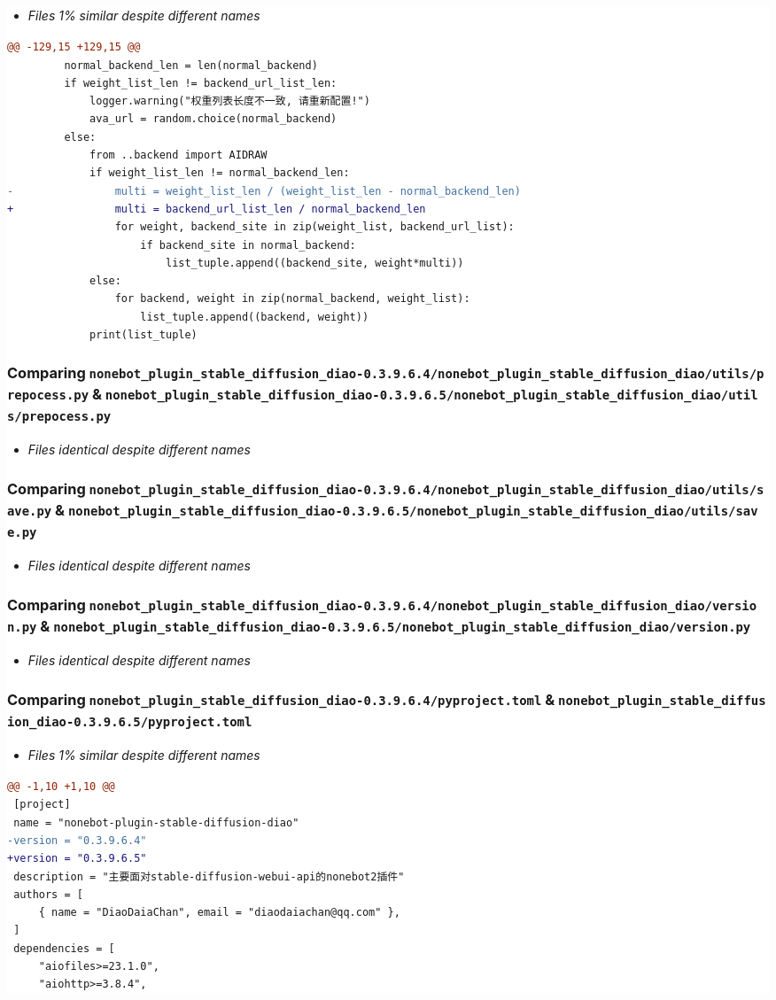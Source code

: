  * *Files 1% similar despite different names*

```diff
@@ -129,15 +129,15 @@
         normal_backend_len = len(normal_backend)
         if weight_list_len != backend_url_list_len:
             logger.warning("权重列表长度不一致, 请重新配置!")
             ava_url = random.choice(normal_backend)
         else:
             from ..backend import AIDRAW
             if weight_list_len != normal_backend_len:
-                multi = weight_list_len / (weight_list_len - normal_backend_len)
+                multi = backend_url_list_len / normal_backend_len
                 for weight, backend_site in zip(weight_list, backend_url_list):
                     if backend_site in normal_backend:
                         list_tuple.append((backend_site, weight*multi))
             else:
                 for backend, weight in zip(normal_backend, weight_list):
                     list_tuple.append((backend, weight))
             print(list_tuple)
```

### Comparing `nonebot_plugin_stable_diffusion_diao-0.3.9.6.4/nonebot_plugin_stable_diffusion_diao/utils/prepocess.py` & `nonebot_plugin_stable_diffusion_diao-0.3.9.6.5/nonebot_plugin_stable_diffusion_diao/utils/prepocess.py`

 * *Files identical despite different names*

### Comparing `nonebot_plugin_stable_diffusion_diao-0.3.9.6.4/nonebot_plugin_stable_diffusion_diao/utils/save.py` & `nonebot_plugin_stable_diffusion_diao-0.3.9.6.5/nonebot_plugin_stable_diffusion_diao/utils/save.py`

 * *Files identical despite different names*

### Comparing `nonebot_plugin_stable_diffusion_diao-0.3.9.6.4/nonebot_plugin_stable_diffusion_diao/version.py` & `nonebot_plugin_stable_diffusion_diao-0.3.9.6.5/nonebot_plugin_stable_diffusion_diao/version.py`

 * *Files identical despite different names*

### Comparing `nonebot_plugin_stable_diffusion_diao-0.3.9.6.4/pyproject.toml` & `nonebot_plugin_stable_diffusion_diao-0.3.9.6.5/pyproject.toml`

 * *Files 1% similar despite different names*

```diff
@@ -1,10 +1,10 @@
 [project]
 name = "nonebot-plugin-stable-diffusion-diao"
-version = "0.3.9.6.4"
+version = "0.3.9.6.5"
 description = "主要面对stable-diffusion-webui-api的nonebot2插件"
 authors = [
     { name = "DiaoDaiaChan", email = "diaodaiachan@qq.com" },
 ]
 dependencies = [
     "aiofiles>=23.1.0",
     "aiohttp>=3.8.4",
```

